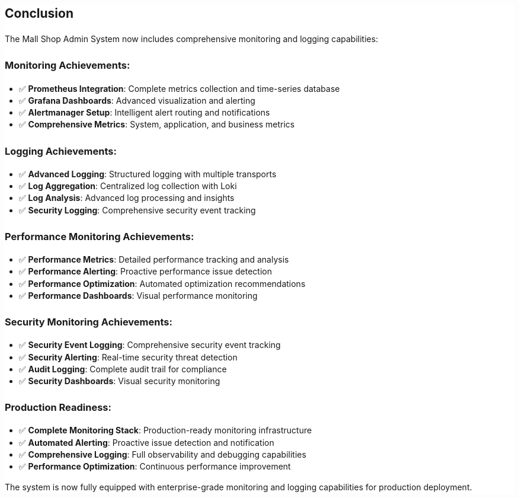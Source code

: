 ## Conclusion

The Mall Shop Admin System now includes comprehensive monitoring and logging capabilities:

### **Monitoring Achievements:**
- ✅ **Prometheus Integration**: Complete metrics collection and time-series database
- ✅ **Grafana Dashboards**: Advanced visualization and alerting
- ✅ **Alertmanager Setup**: Intelligent alert routing and notifications
- ✅ **Comprehensive Metrics**: System, application, and business metrics

### **Logging Achievements:**
- ✅ **Advanced Logging**: Structured logging with multiple transports
- ✅ **Log Aggregation**: Centralized log collection with Loki
- ✅ **Log Analysis**: Advanced log processing and insights
- ✅ **Security Logging**: Comprehensive security event tracking

### **Performance Monitoring Achievements:**
- ✅ **Performance Metrics**: Detailed performance tracking and analysis
- ✅ **Performance Alerting**: Proactive performance issue detection
- ✅ **Performance Optimization**: Automated optimization recommendations
- ✅ **Performance Dashboards**: Visual performance monitoring

### **Security Monitoring Achievements:**
- ✅ **Security Event Logging**: Comprehensive security event tracking
- ✅ **Security Alerting**: Real-time security threat detection
- ✅ **Audit Logging**: Complete audit trail for compliance
- ✅ **Security Dashboards**: Visual security monitoring

### **Production Readiness:**
- ✅ **Complete Monitoring Stack**: Production-ready monitoring infrastructure
- ✅ **Automated Alerting**: Proactive issue detection and notification
- ✅ **Comprehensive Logging**: Full observability and debugging capabilities
- ✅ **Performance Optimization**: Continuous performance improvement

The system is now fully equipped with enterprise-grade monitoring and logging capabilities for production deployment.